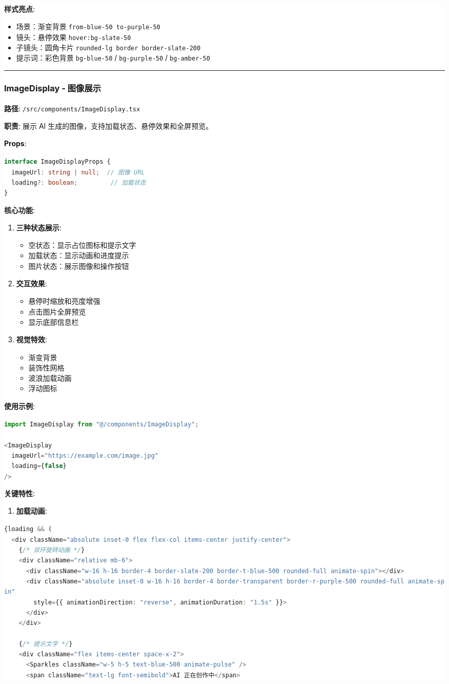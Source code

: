 **样式亮点**:
- 场景：渐变背景 `from-blue-50 to-purple-50`
- 镜头：悬停效果 `hover:bg-slate-50`
- 子镜头：圆角卡片 `rounded-lg border border-slate-200`
- 提示词：彩色背景 `bg-blue-50` / `bg-purple-50` / `bg-amber-50`

---

### ImageDisplay - 图像展示

**路径**: `/src/components/ImageDisplay.tsx`

**职责**: 展示 AI 生成的图像，支持加载状态、悬停效果和全屏预览。

**Props**:
```typescript
interface ImageDisplayProps {
  imageUrl: string | null;  // 图像 URL
  loading?: boolean;         // 加载状态
}
```

**核心功能**:
1. **三种状态展示**:
   - 空状态：显示占位图标和提示文字
   - 加载状态：显示动画和进度提示
   - 图片状态：展示图像和操作按钮

2. **交互效果**:
   - 悬停时缩放和亮度增强
   - 点击图片全屏预览
   - 显示底部信息栏

3. **视觉特效**:
   - 渐变背景
   - 装饰性网格
   - 波浪加载动画
   - 浮动图标

**使用示例**:
```typescript
import ImageDisplay from "@/components/ImageDisplay";

<ImageDisplay
  imageUrl="https://example.com/image.jpg"
  loading={false}
/>
```

**关键特性**:

1. **加载动画**:
```typescript
{loading && (
  <div className="absolute inset-0 flex flex-col items-center justify-center">
    {/* 双环旋转动画 */}
    <div className="relative mb-6">
      <div className="w-16 h-16 border-4 border-slate-200 border-t-blue-500 rounded-full animate-spin"></div>
      <div className="absolute inset-0 w-16 h-16 border-4 border-transparent border-r-purple-500 rounded-full animate-spin"
        style={{ animationDirection: "reverse", animationDuration: "1.5s" }}>
      </div>
    </div>

    {/* 提示文字 */}
    <div className="flex items-center space-x-2">
      <Sparkles className="w-5 h-5 text-blue-500 animate-pulse" />
      <span className="text-lg font-semibold">AI 正在创作中</span>
```